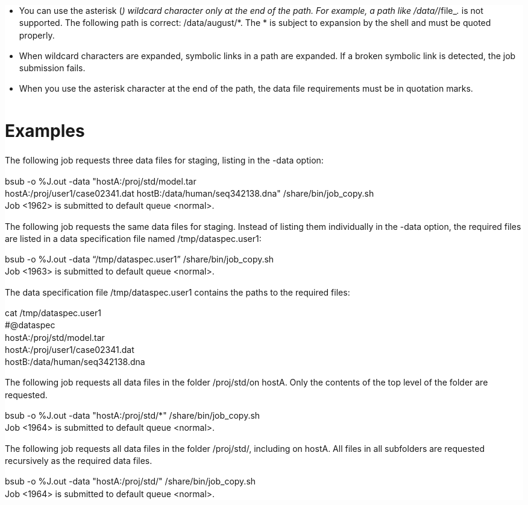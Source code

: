 *  You can use the asterisk (*) wildcard character only at
   the end of the path. For example, a path like
   /data/*/file\_*.* is not supported. The following path is
   correct: /data/august/*. The * is subject to
   expansion by the shell and must be quoted properly.

*  When wildcard characters are expanded, symbolic links in a
   path are expanded. If a broken symbolic link is detected, the
   job submission fails.

*  When you use the asterisk character at the end of the path,
   the data file requirements must be in quotation marks.


# Examples



The following job requests three data files for staging, listing
in the -data option:

bsub -o %J.out -data "hostA:/proj/std/model.tar   
hostA:/proj/user1/case02341.dat hostB:/data/human/seq342138.dna" /share/bin/job_copy.sh  
 Job &lt;1962&gt; is submitted to default queue &lt;normal&gt;.   


The following job requests the same data files for staging.
Instead of listing them individually in the -data option, the
required files are listed in a data specification file named
/tmp/dataspec.user1:

bsub -o %J.out -data “/tmp/dataspec.user1” /share/bin/job_copy.sh  
 Job &lt;1963&gt; is submitted to default queue &lt;normal&gt;.   


The data specification file /tmp/dataspec.user1 contains the
paths to the required files:

cat /tmp/dataspec.user1  
 #@dataspec  
 hostA:/proj/std/model.tar  
 hostA:/proj/user1/case02341.dat  
 hostB:/data/human/seq342138.dna  


The following job requests all data files in the folder
/proj/std/on hostA. Only the contents of the top level of
the folder are requested.

bsub -o %J.out -data "hostA:/proj/std/*" /share/bin/job_copy.sh  
 Job &lt;1964&gt; is submitted to default queue &lt;normal&gt;.   


The following job requests all data files in the folder
/proj/std/, including on hostA. All files in all subfolders
are requested recursively as the required data files.

bsub -o %J.out -data "hostA:/proj/std/" /share/bin/job_copy.sh  
 Job &lt;1964&gt; is submitted to default queue &lt;normal&gt;.   
